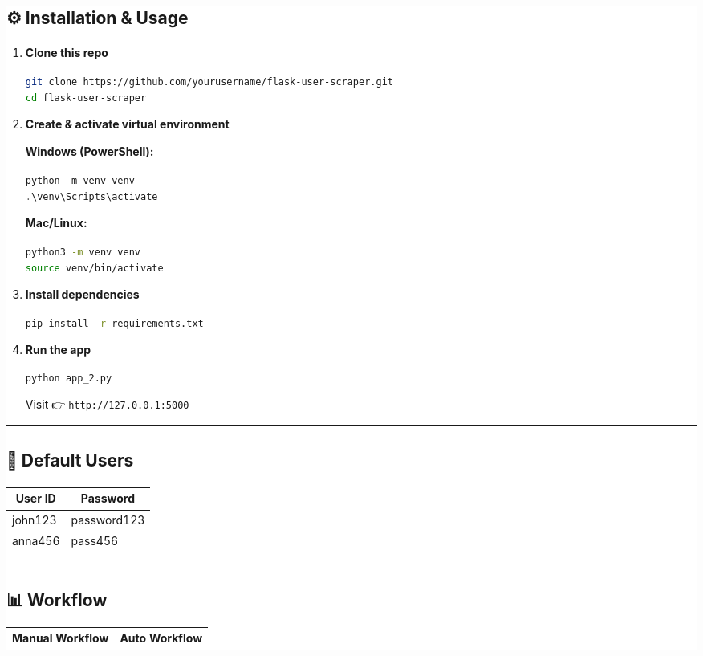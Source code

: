 ## ⚙️ Installation & Usage

1. **Clone this repo**
   ```bash
   git clone https://github.com/yourusername/flask-user-scraper.git
   cd flask-user-scraper
   ```

2. **Create & activate virtual environment**

   **Windows (PowerShell):**
   ```powershell
   python -m venv venv
   .\venv\Scripts\activate
   ```

   **Mac/Linux:**
   ```bash
   python3 -m venv venv
   source venv/bin/activate
   ```

3. **Install dependencies**
   ```bash
   pip install -r requirements.txt
   ```

4. **Run the app**
   ```bash
   python app_2.py
   ```
   Visit 👉 `http://127.0.0.1:5000`

---

## 🔑 Default Users
| User ID   | Password     |
|-----------|-------------|
| john123   | password123 |
| anna456   | pass456     |

---

## 📊 Workflow

| Manual Workflow | Auto Workflow |
|-----------------|---------------|